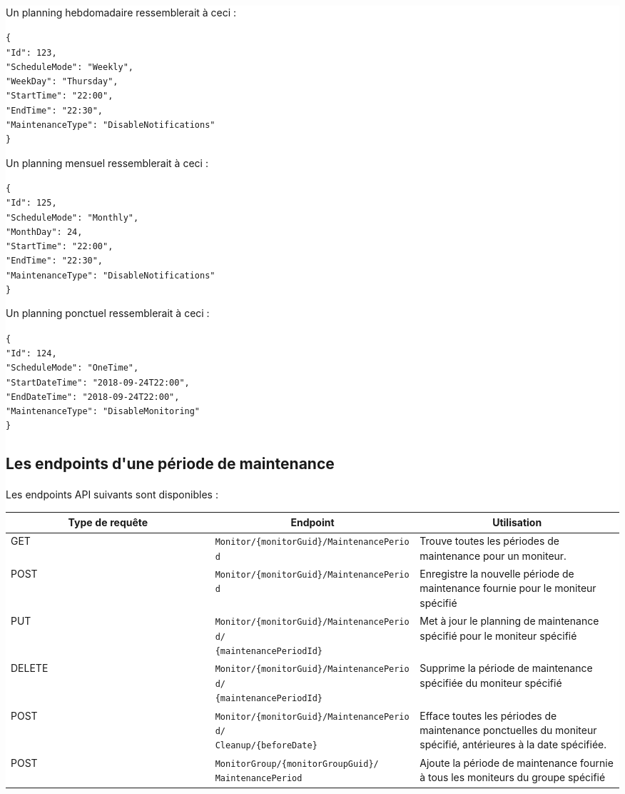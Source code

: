 Un planning hebdomadaire ressemblerait à ceci :

    {
    "Id": 123, 
    "ScheduleMode": "Weekly", 
    "WeekDay": "Thursday", 
    "StartTime": "22:00", 
    "EndTime": "22:30", 
    "MaintenanceType": "DisableNotifications"
    }

Un planning mensuel ressemblerait à ceci :

    {
    "Id": 125, 
    "ScheduleMode": "Monthly", 
    "MonthDay": 24, 
    "StartTime": "22:00", 
    "EndTime": "22:30", 
    "MaintenanceType": "DisableNotifications" 
    }

Un planning ponctuel ressemblerait à ceci :

    {
    "Id": 124, 
    "ScheduleMode": "OneTime", 
    "StartDateTime": "2018-09-24T22:00",
    "EndDateTime": "2018-09-24T22:00", 
    "MaintenanceType": "DisableMonitoring" 
    }

## Les endpoints d'une période de maintenance

Les endpoints API suivants sont disponibles :

<table><colgroup><col style="width: 33%" /><col style="width: 33%" /><col style="width: 33%" /></colgroup><thead><tr class="header"><th>Type de requête</th><th>Endpoint</th><th>Utilisation</th></tr></thead><tbody><tr class="odd"><td>GET</td><td><code>Monitor/{monitorGuid}/MaintenancePeriod</code></td><td>Trouve toutes les périodes de maintenance pour un moniteur.</td></tr><tr class="even"><td>POST</td><td><code>Monitor/{monitorGuid}/MaintenancePeriod</code></td><td>Enregistre la nouvelle période de maintenance fournie pour le moniteur spécifié</td></tr><tr class="odd"><td>PUT</td><td><code>Monitor/{monitorGuid}/MaintenancePeriod/</code><br />
<code>{maintenancePeriodId}</code></td><td>Met à jour le planning de maintenance spécifié pour le moniteur spécifié</td></tr><tr class="even"><td>DELETE</td><td><code>Monitor/{monitorGuid}/MaintenancePeriod/</code><br />
<code>{maintenancePeriodId}</code></td><td>Supprime la période de maintenance spécifiée du moniteur spécifié</td></tr><tr class="odd"><td>POST</td><td><code>Monitor/{monitorGuid}/MaintenancePeriod/</code><br />
<code>Cleanup/{beforeDate}</code></td><td>Efface toutes les périodes de maintenance ponctuelles du moniteur spécifié, antérieures à la date spécifiée.</td></tr><tr class="even"><td>POST</td><td><code>MonitorGroup/{monitorGroupGuid}/</code><br />
<code>MaintenancePeriod</code></td><td>Ajoute la période de maintenance fournie à tous les moniteurs du groupe spécifié</td></tr></tbody></table>
